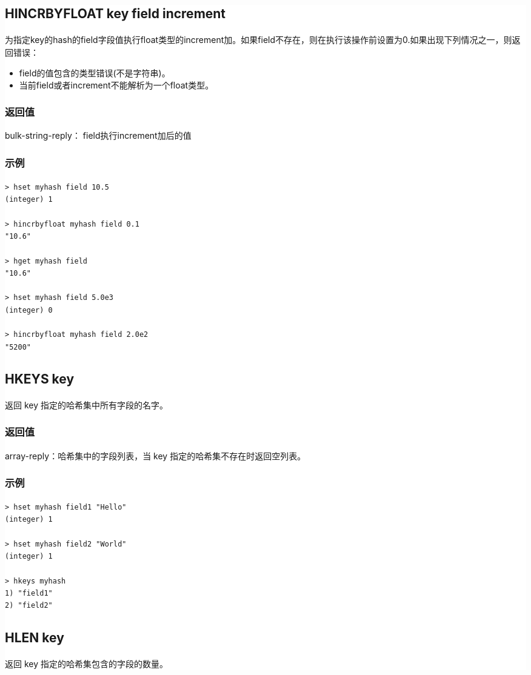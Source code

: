 ## HINCRBYFLOAT key field increment
为指定key的hash的field字段值执行float类型的increment加。如果field不存在，则在执行该操作前设置为0.如果出现下列情况之一，则返回错误：

- field的值包含的类型错误(不是字符串)。
- 当前field或者increment不能解析为一个float类型。

### 返回值
bulk-string-reply： field执行increment加后的值

### 示例
```
> hset myhash field 10.5
(integer) 1

> hincrbyfloat myhash field 0.1
"10.6"

> hget myhash field
"10.6"

> hset myhash field 5.0e3
(integer) 0

> hincrbyfloat myhash field 2.0e2
"5200"
```

## HKEYS key
返回 key 指定的哈希集中所有字段的名字。

### 返回值
array-reply：哈希集中的字段列表，当 key 指定的哈希集不存在时返回空列表。

### 示例
```
> hset myhash field1 "Hello"
(integer) 1

> hset myhash field2 "World"
(integer) 1

> hkeys myhash
1) "field1"
2) "field2"
```

## HLEN key
返回 key 指定的哈希集包含的字段的数量。
